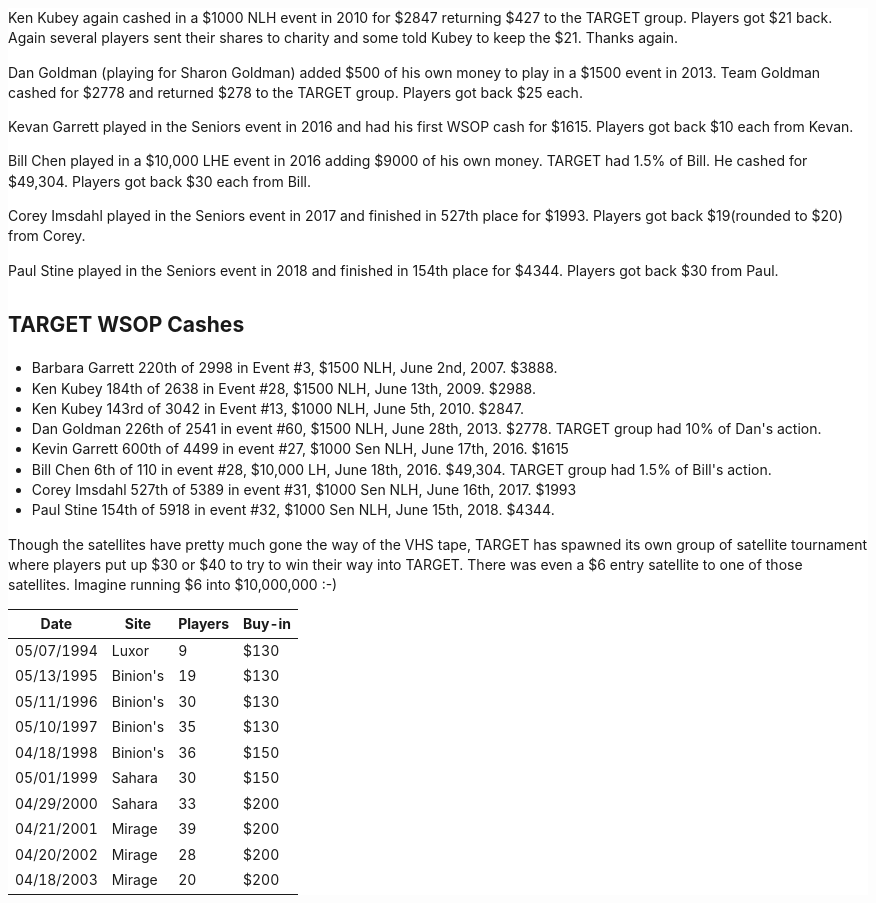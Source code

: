 Ken Kubey again cashed in a $1000 NLH event in 2010 for $2847
returning $427 to the TARGET group.  Players got $21 back.
Again several players sent their shares to charity and
some told Kubey to keep the $21.  Thanks again.

Dan Goldman (playing for Sharon Goldman) added $500 of his own money
to play in a $1500 event in 2013.  Team Goldman cashed for $2778 and
returned $278 to the TARGET group.   Players got back $25 each.

Kevan Garrett played in the Seniors event in 2016 and had his first
WSOP cash for $1615.  Players got back $10 each from Kevan.

Bill Chen played in a $10,000 LHE event in 2016 adding $9000 of his own
money.  TARGET had 1.5% of Bill.  He cashed for $49,304. Players
got back $30 each from Bill.

Corey Imsdahl played in the Seniors event in 2017 and finished in 527th
place for $1993.  Players got back $19(rounded to $20) from Corey.

Paul Stine played in the Seniors event in 2018 and finished in 154th
place for $4344.  Players got back $30 from Paul.



TARGET WSOP Cashes
------------------

* Barbara Garrett 220th of 2998 in Event #3, $1500 NLH, June 2nd, 2007.
  $3888.
* Ken Kubey 184th of 2638 in Event #28, $1500 NLH, June 13th, 2009.  $2988.
* Ken Kubey 143rd of 3042 in Event #13, $1000 NLH, June 5th, 2010.  $2847.
* Dan Goldman 226th of 2541 in event #60, $1500 NLH, June 28th, 2013.  $2778.
  TARGET group had 10% of Dan's action.
* Kevin Garrett 600th of 4499 in event #27, $1000 Sen NLH, June 17th,
  2016.  $1615
* Bill Chen 6th of 110 in event #28, $10,000 LH, June 18th, 2016.  $49,304.
  TARGET group had 1.5% of Bill's action.
* Corey Imsdahl 527th of 5389 in event #31, $1000 Sen NLH, June 16th,
  2017.  $1993
* Paul Stine 154th of 5918 in event #32, $1000 Sen NLH, June 15th, 2018.
  $4344.


Though the satellites have pretty much gone the way of the VHS tape,
TARGET has spawned its own group of satellite tournament where
players put up $30 or $40 to try to win their way into TARGET.
There was even a $6 entry satellite to one of those satellites.
Imagine running $6 into $10,000,000 :-)

| Date       | Site     | Players | Buy-in |
|------------|----------|---------|--------|
| 05/07/1994 | Luxor    | 9       | $130   |
| 05/13/1995 | Binion's | 19      | $130   |
| 05/11/1996 | Binion's | 30      | $130   |
| 05/10/1997 | Binion's | 35      | $130   |
| 04/18/1998 | Binion's | 36      | $150   |
| 05/01/1999 | Sahara   | 30      | $150   |
| 04/29/2000 | Sahara   | 33      | $200   |
| 04/21/2001 | Mirage   | 39      | $200   |
| 04/20/2002 | Mirage   | 28      | $200   |
| 04/18/2003 | Mirage   | 20      | $200   |
